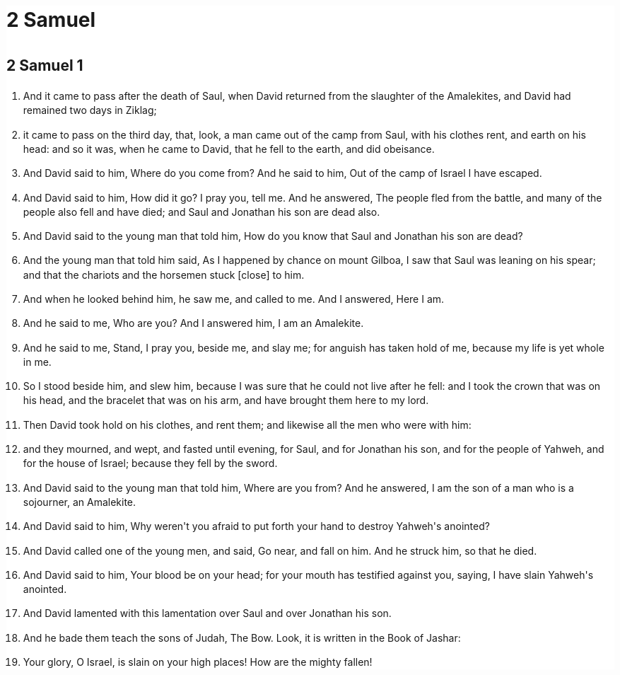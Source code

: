 # 2 Samuel

## 2 Samuel 1

1. And it came to pass after the death of Saul, when David returned from the slaughter of the Amalekites, and David had remained two days in Ziklag;

2. it came to pass on the third day, that, look, a man came out of the camp from Saul, with his clothes rent, and earth on his head: and so it was, when he came to David, that he fell to the earth, and did obeisance.

3. And David said to him, Where do you come from? And he said to him, Out of the camp of Israel I have escaped.

4. And David said to him, How did it go? I pray you, tell me. And he answered, The people fled from the battle, and many of the people also fell and have died; and Saul and Jonathan his son are dead also.

5. And David said to the young man that told him, How do you know that Saul and Jonathan his son are dead?

6. And the young man that told him said, As I happened by chance on mount Gilboa, I saw that Saul was leaning on his spear; and that the chariots and the horsemen stuck [close] to him.

7. And when he looked behind him, he saw me, and called to me. And I answered, Here I am.

8. And he said to me, Who are you? And I answered him, I am an Amalekite.

9. And he said to me, Stand, I pray you, beside me, and slay me; for anguish has taken hold of me, because my life is yet whole in me.

10. So I stood beside him, and slew him, because I was sure that he could not live after he fell: and I took the crown that was on his head, and the bracelet that was on his arm, and have brought them here to my lord.

11. Then David took hold on his clothes, and rent them; and likewise all the men who were with him:

12. and they mourned, and wept, and fasted until evening, for Saul, and for Jonathan his son, and for the people of Yahweh, and for the house of Israel; because they fell by the sword.

13. And David said to the young man that told him, Where are you from? And he answered, I am the son of a man who is a sojourner, an Amalekite.

14. And David said to him, Why weren't you afraid to put forth your hand to destroy Yahweh's anointed?

15. And David called one of the young men, and said, Go near, and fall on him. And he struck him, so that he died.

16. And David said to him, Your blood be on your head; for your mouth has testified against you, saying, I have slain Yahweh's anointed.

17. And David lamented with this lamentation over Saul and over Jonathan his son.

18. And he bade them teach the sons of Judah, The Bow. Look, it is written in the Book of Jashar:

19. Your glory, O Israel, is slain on your high places! How are the mighty fallen!
